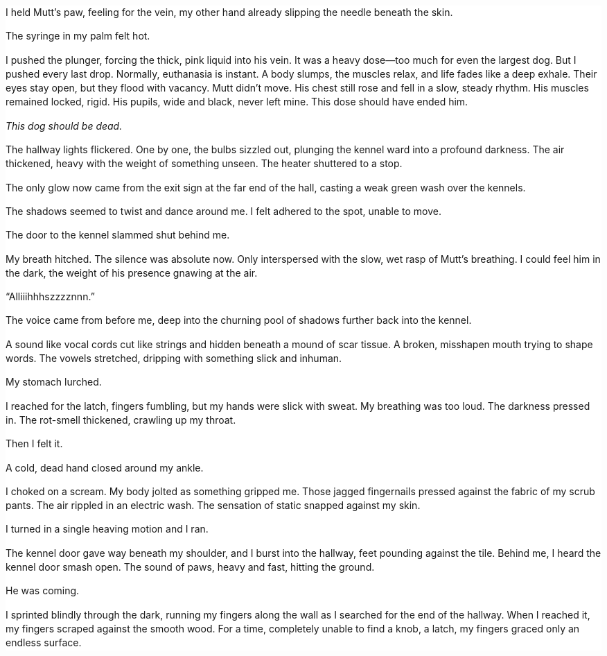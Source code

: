 I held Mutt’s paw, feeling for the vein, my other hand already slipping the needle beneath the skin.

The syringe in my palm felt hot.

I pushed the plunger, forcing the thick, pink liquid into his vein.
It was a heavy dose—too much for even the largest dog. But I pushed every last drop.
Normally, euthanasia is instant. A body slumps, the muscles relax, and life fades like a deep exhale. Their eyes stay open, but they flood with vacancy. 
Mutt didn’t move.
His chest still rose and fell in a slow, steady rhythm. His muscles remained locked, rigid. His pupils, wide and black, never left mine.
This dose should have ended him. 

*This dog should be dead.*

The hallway lights flickered. One by one, the bulbs sizzled out, plunging the kennel ward into a profound darkness. The air thickened, heavy with the weight of something unseen. The heater shuttered to a stop.

The only glow now came from the exit sign at the far end of the hall, casting a weak green wash over the kennels.

The shadows seemed to twist and dance around me. I felt adhered to the spot, unable to move. 

The door to the kennel slammed shut behind me.

My breath hitched. The silence was absolute now. Only interspersed with the slow, wet rasp of Mutt’s breathing. I could feel him in the dark, the weight of his presence gnawing at the air.

“Alliiihhhszzzznnn.”

The voice came from before me, deep into the churning pool of shadows further back into the kennel.

A sound like vocal cords cut like strings and hidden beneath a mound of scar tissue. A broken, misshapen mouth trying to shape words. The vowels stretched, dripping with something slick and inhuman.

My stomach lurched.

I reached for the latch, fingers fumbling, but my hands were slick with sweat. My breathing was too loud. The darkness pressed in. The rot-smell thickened, crawling up my throat.

Then I felt it.

A cold, dead hand closed around my ankle.

I choked on a scream. My body jolted as something gripped me. Those jagged fingernails pressed against the fabric of my scrub pants. The air rippled in an electric wash. The sensation of static snapped against my skin.

I turned in a single heaving motion and I ran.

The kennel door gave way beneath my shoulder, and I burst into the hallway, feet pounding against the tile. Behind me, I heard the kennel door smash open. The sound of paws, heavy and fast, hitting the ground.

He was coming.

I sprinted blindly through the dark, running my fingers along the wall as I searched for the end of the hallway. When I reached it, my fingers scraped against the smooth wood. For a time, completely unable to find a knob, a latch, my fingers graced only an endless surface.
